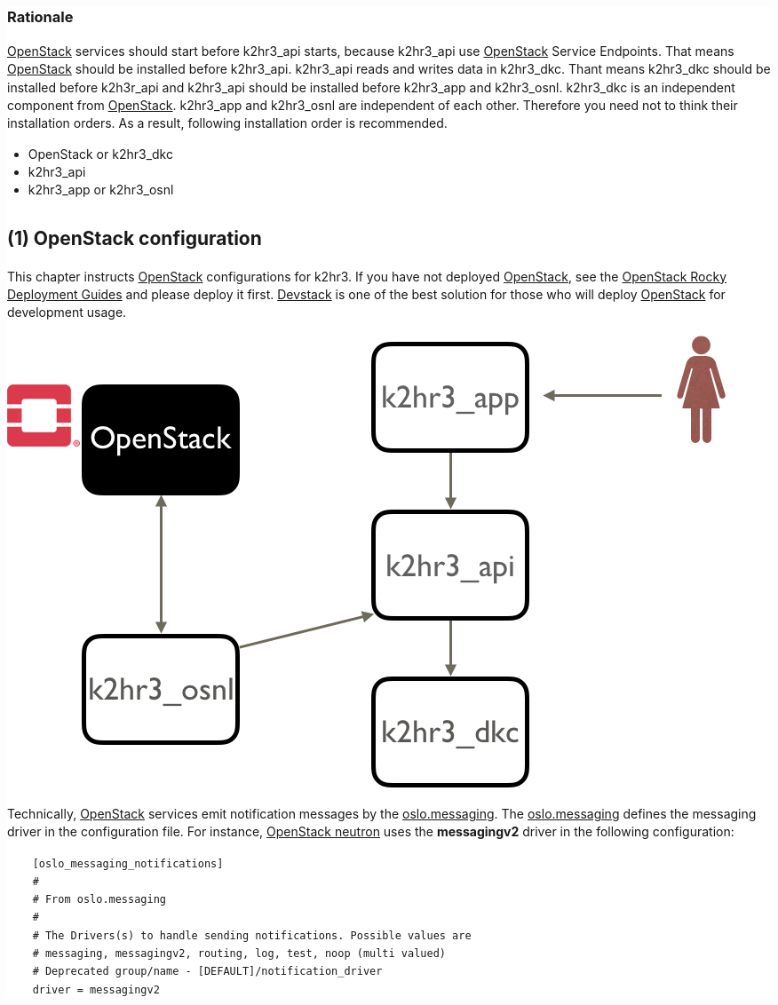 ### Rationale

[OpenStack](https://www.openstack.org/) services should start before k2hr3_api starts, because k2hr3_api use [OpenStack](https://www.openstack.org/) Service Endpoints. That means [OpenStack](https://www.openstack.org/) should be installed before k2hr3_api. k2hr3_api reads and writes data in k2hr3_dkc. Thant means k2hr3_dkc should be installed before k2h3r_api and k2hr3_api should be installed before k2hr3_app and k2hr3_osnl. k2hr3_dkc is an independent component from [OpenStack](https://www.openstack.org/). k2hr3_app and k2hr3_osnl are independent of each other. Therefore you need not to think their installation orders. As a result, following installation order is recommended.

* OpenStack or k2hr3_dkc  
* k2hr3_api  
* k2hr3_app or k2hr3_osnl  

## (1) OpenStack configuration

This chapter instructs [OpenStack](https://www.openstack.org/) configurations for k2hr3. If you have not deployed [OpenStack](https://www.openstack.org/), see the [OpenStack Rocky Deployment Guides](https://docs.openstack.org/rocky/deploy/) and please deploy it first. [Devstack](https://docs.openstack.org/devstack/latest/) is one of the best solution for those who will deploy [OpenStack](https://www.openstack.org/) for development usage.

![deploy-openstack](img/k2hr3_utils_2.png)

Technically, [OpenStack](https://www.openstack.org/)  services emit notification messages by the [oslo.messaging](https://docs.openstack.org/oslo.messaging/latest/). The [oslo.messaging](https://docs.openstack.org/oslo.messaging/latest/) defines the messaging driver in the configuration file. For instance, [OpenStack neutron](https://docs.openstack.org/neutron/latest/) uses the **messagingv2** driver in the following configuration:
```
    [oslo_messaging_notifications]
    #
    # From oslo.messaging
    #
    # The Drivers(s) to handle sending notifications. Possible values are
    # messaging, messagingv2, routing, log, test, noop (multi valued)
    # Deprecated group/name - [DEFAULT]/notification_driver
    driver = messagingv2
```